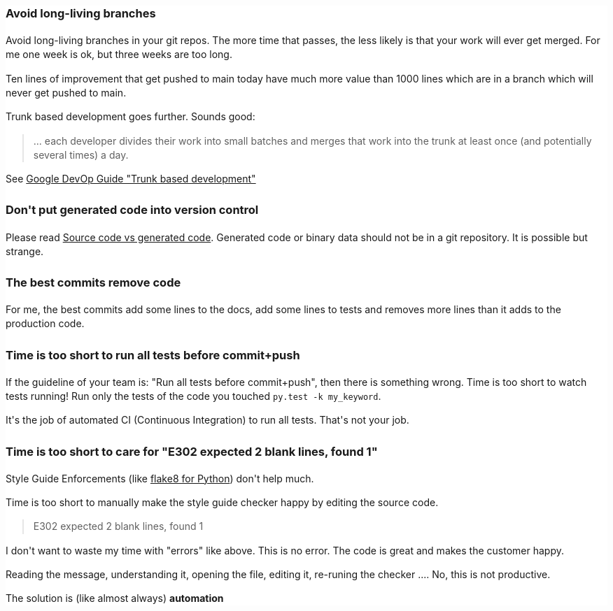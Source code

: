 
### Avoid long-living branches

Avoid long-living branches in your git repos. The more time that passes,
the less likely is that your work will ever get merged. For me one week
is ok, but three weeks are too long.

Ten lines of improvement that get pushed to main today have much more value
than 1000 lines which are in a branch which will never get pushed to main.

Trunk based development goes further. Sounds good:

> ... each developer divides their work into small batches and merges that 
> work into the trunk at least once (and potentially several times) a day.

See [Google DevOp Guide "Trunk based development"](https://cloud.google.com/solutions/devops/devops-tech-trunk-based-development)


### Don't put generated code into version control

Please read [Source code vs generated code](#source-code-vs-generated-code). Generated code or binary
data should not be in a git repository. It is possible but strange.

### The best commits remove code

For me, the best commits add some lines to the docs, add some lines to
tests and removes more lines than it adds to the production code.

### Time is too short to run all tests before commit+push

If the guideline of your team is: "Run all tests before commit+push",
then there is something wrong. Time is too short to watch tests running!
Run only the tests of the code you touched `py.test -k my_keyword`.

It's the job of automated CI (Continuous Integration) to run all tests.
That's not your job.

### Time is too short to care for "E302 expected 2 blank lines, found 1"

Style Guide Enforcements (like [flake8 for Python](https://flake8.pycqa.org/en/latest/)) don't help much.

Time is too short to manually make the style guide checker happy by 
editing the source code.

>  E302 expected 2 blank lines, found 1

I don't want to waste my time with "errors" like above. This is no error.
The code is great and makes the customer happy.

Reading the message, understanding it, opening the file, editing it, re-runing
the checker .... No, this is not productive.

The solution is (like almost always) **automation**
